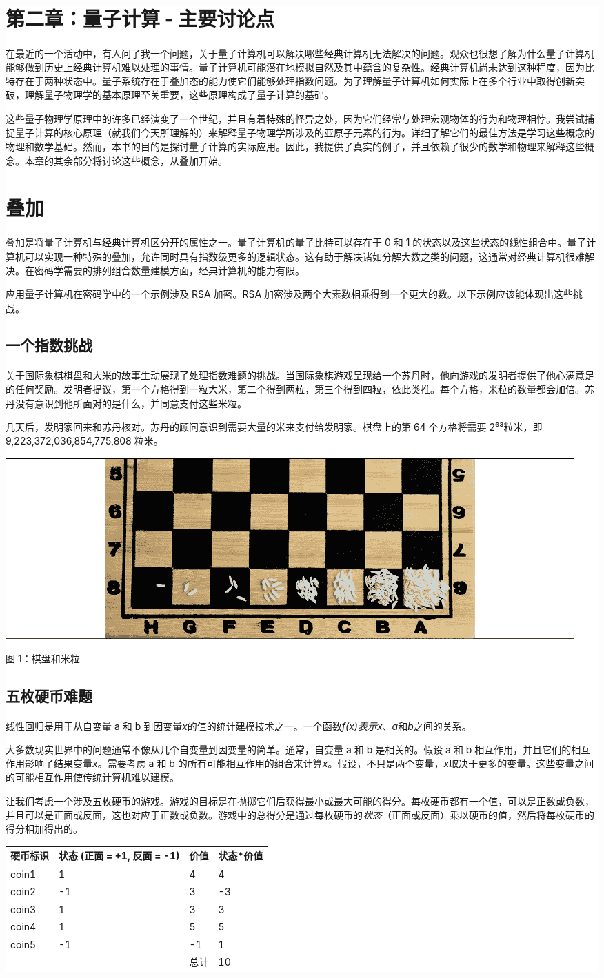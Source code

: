 # 第二章：量子计算 - 主要讨论点

在最近的一个活动中，有人问了我一个问题，关于量子计算机可以解决哪些经典计算机无法解决的问题。观众也很想了解为什么量子计算机能够做到历史上经典计算机难以处理的事情。量子计算机可能潜在地模拟自然及其中蕴含的复杂性。经典计算机尚未达到这种程度，因为比特存在于两种状态中。量子系统存在于叠加态的能力使它们能够处理指数问题。为了理解量子计算机如何实际上在多个行业中取得创新突破，理解量子物理学的基本原理至关重要，这些原理构成了量子计算的基础。

这些量子物理学原理中的许多已经演变了一个世纪，并且有着特殊的怪异之处，因为它们经常与处理宏观物体的行为和物理相悖。我尝试捕捉量子计算的核心原理（就我们今天所理解的）来解释量子物理学所涉及的亚原子元素的行为。详细了解它们的最佳方法是学习这些概念的物理和数学基础。然而，本书的目的是探讨量子计算的实际应用。因此，我提供了真实的例子，并且依赖了很少的数学和物理来解释这些概念。本章的其余部分将讨论这些概念，从叠加开始。

# 叠加

叠加是将量子计算机与经典计算机区分开的属性之一。量子计算机的量子比特可以存在于 0 和 1 的状态以及这些状态的线性组合中。量子计算机可以实现一种特殊的叠加，允许同时具有指数级更多的逻辑状态。这有助于解决诸如分解大数之类的问题，这通常对经典计算机很难解决。在密码学需要的排列组合数量建模方面，经典计算机的能力有限。

应用量子计算机在密码学中的一个示例涉及 RSA 加密。RSA 加密涉及两个大素数相乘得到一个更大的数。以下示例应该能体现出这些挑战。

## 一个指数挑战

关于国际象棋棋盘和大米的故事生动展现了处理指数难题的挑战。当国际象棋游戏呈现给一个苏丹时，他向游戏的发明者提供了他心满意足的任何奖励。发明者提议，第一个方格得到一粒大米，第二个得到两粒，第三个得到四粒，依此类推。每个方格，米粒的数量都会加倍。苏丹没有意识到他所面对的是什么，并同意支付这些米粒。

几天后，发明家回来和苏丹核对。苏丹的顾问意识到需要大量的米来支付给发明家。棋盘上的第 64 个方格将需要 2⁶³粒米，即 9,223,372,036,854,775,808 粒米。

![C:\Users\karun_000\Dropbox\Quantum Chain\Book\Chapters\shutterstock_1024490005.jpg](img/B13910_02_01.png)

图 1：棋盘和米粒

## 五枚硬币难题

线性回归是用于从自变量 a 和 b 到因变量*x*的值的统计建模技术之一。一个函数*f(x)*表示*x*、*a*和*b*之间的关系。

大多数现实世界中的问题通常不像从几个自变量到因变量的简单。通常，自变量 a 和 b 是相关的。假设 a 和 b 相互作用，并且它们的相互作用影响了结果变量*x*。需要考虑 a 和 b 的所有可能相互作用的组合来计算*x*。假设，不只是两个变量，*x*取决于更多的变量。这些变量之间的可能相互作用使传统计算机难以建模。

让我们考虑一个涉及五枚硬币的游戏。游戏的目标是在抛掷它们后获得最小或最大可能的得分。每枚硬币都有一个值，可以是正数或负数，并且可以是正面或反面，这也对应于正数或负数。游戏中的总得分是通过每枚硬币的*状态*（正面或反面）乘以硬币的值，然后将每枚硬币的得分相加得出的。

| **硬币标识** | **状态 (正面 = +1, 反面 = -1)** | **价值** | **状态*价值** |
| --- | --- | --- | --- |
| coin1 | 1 | 4 | 4 |
| coin2 | -1 | 3 | -3 |
| coin3 | 1 | 3 | 3 |
| coin4 | 1 | 5 | 5 |
| coin5 | -1 | -1 | 1 |
|  |  | 总计 | 10 |

